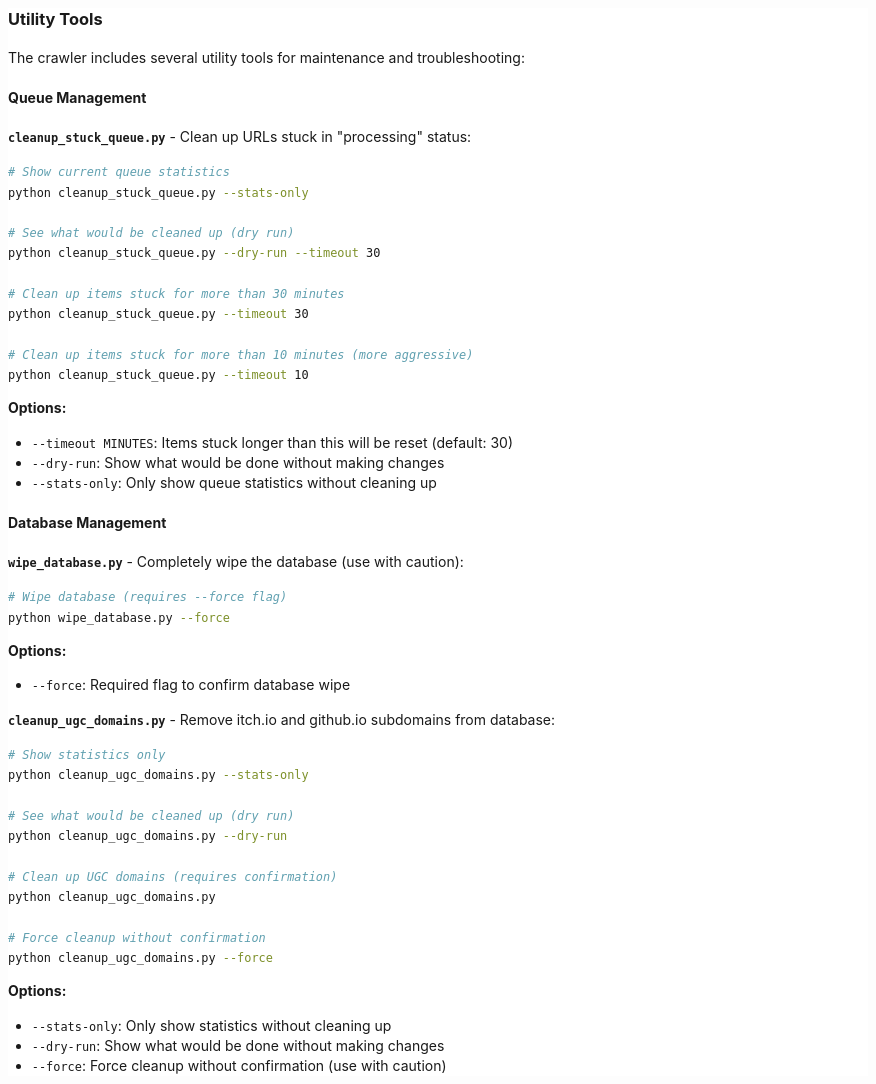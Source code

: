 ### Utility Tools

The crawler includes several utility tools for maintenance and troubleshooting:

#### Queue Management

**`cleanup_stuck_queue.py`** - Clean up URLs stuck in "processing" status:

```bash
# Show current queue statistics
python cleanup_stuck_queue.py --stats-only

# See what would be cleaned up (dry run)
python cleanup_stuck_queue.py --dry-run --timeout 30

# Clean up items stuck for more than 30 minutes
python cleanup_stuck_queue.py --timeout 30

# Clean up items stuck for more than 10 minutes (more aggressive)
python cleanup_stuck_queue.py --timeout 10
```

**Options:**
- `--timeout MINUTES`: Items stuck longer than this will be reset (default: 30)
- `--dry-run`: Show what would be done without making changes
- `--stats-only`: Only show queue statistics without cleaning up

#### Database Management

**`wipe_database.py`** - Completely wipe the database (use with caution):

```bash
# Wipe database (requires --force flag)
python wipe_database.py --force
```

**Options:**
- `--force`: Required flag to confirm database wipe

**`cleanup_ugc_domains.py`** - Remove itch.io and github.io subdomains from database:

```bash
# Show statistics only
python cleanup_ugc_domains.py --stats-only

# See what would be cleaned up (dry run)
python cleanup_ugc_domains.py --dry-run

# Clean up UGC domains (requires confirmation)
python cleanup_ugc_domains.py

# Force cleanup without confirmation
python cleanup_ugc_domains.py --force
```

**Options:**
- `--stats-only`: Only show statistics without cleaning up
- `--dry-run`: Show what would be done without making changes
- `--force`: Force cleanup without confirmation (use with caution)

